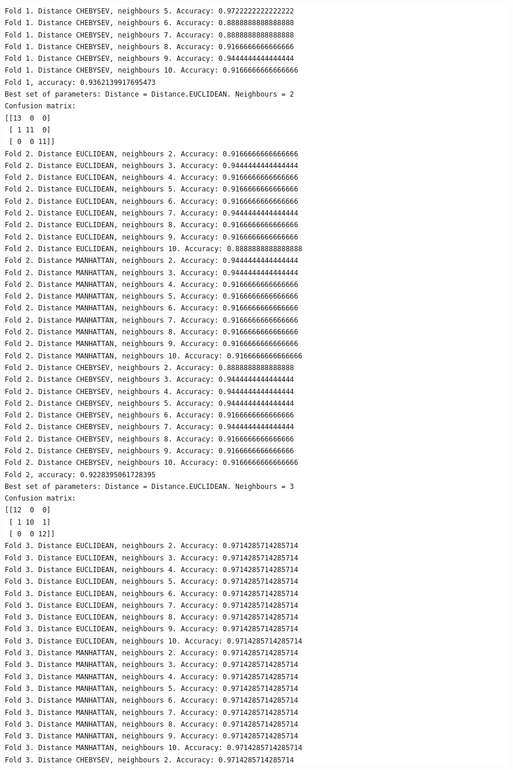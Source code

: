     Fold 1. Distance CHEBYSEV, neighbours 5. Accuracy: 0.9722222222222222
    Fold 1. Distance CHEBYSEV, neighbours 6. Accuracy: 0.8888888888888888
    Fold 1. Distance CHEBYSEV, neighbours 7. Accuracy: 0.8888888888888888
    Fold 1. Distance CHEBYSEV, neighbours 8. Accuracy: 0.9166666666666666
    Fold 1. Distance CHEBYSEV, neighbours 9. Accuracy: 0.9444444444444444
    Fold 1. Distance CHEBYSEV, neighbours 10. Accuracy: 0.9166666666666666
    Fold 1, accuracy: 0.9362139917695473
    Best set of parameters: Distance = Distance.EUCLIDEAN. Neighbours = 2
    Confusion matrix: 
    [[13  0  0]
     [ 1 11  0]
     [ 0  0 11]]
    Fold 2. Distance EUCLIDEAN, neighbours 2. Accuracy: 0.9166666666666666
    Fold 2. Distance EUCLIDEAN, neighbours 3. Accuracy: 0.9444444444444444
    Fold 2. Distance EUCLIDEAN, neighbours 4. Accuracy: 0.9166666666666666
    Fold 2. Distance EUCLIDEAN, neighbours 5. Accuracy: 0.9166666666666666
    Fold 2. Distance EUCLIDEAN, neighbours 6. Accuracy: 0.9166666666666666
    Fold 2. Distance EUCLIDEAN, neighbours 7. Accuracy: 0.9444444444444444
    Fold 2. Distance EUCLIDEAN, neighbours 8. Accuracy: 0.9166666666666666
    Fold 2. Distance EUCLIDEAN, neighbours 9. Accuracy: 0.9166666666666666
    Fold 2. Distance EUCLIDEAN, neighbours 10. Accuracy: 0.8888888888888888
    Fold 2. Distance MANHATTAN, neighbours 2. Accuracy: 0.9444444444444444
    Fold 2. Distance MANHATTAN, neighbours 3. Accuracy: 0.9444444444444444
    Fold 2. Distance MANHATTAN, neighbours 4. Accuracy: 0.9166666666666666
    Fold 2. Distance MANHATTAN, neighbours 5. Accuracy: 0.9166666666666666
    Fold 2. Distance MANHATTAN, neighbours 6. Accuracy: 0.9166666666666666
    Fold 2. Distance MANHATTAN, neighbours 7. Accuracy: 0.9166666666666666
    Fold 2. Distance MANHATTAN, neighbours 8. Accuracy: 0.9166666666666666
    Fold 2. Distance MANHATTAN, neighbours 9. Accuracy: 0.9166666666666666
    Fold 2. Distance MANHATTAN, neighbours 10. Accuracy: 0.9166666666666666
    Fold 2. Distance CHEBYSEV, neighbours 2. Accuracy: 0.8888888888888888
    Fold 2. Distance CHEBYSEV, neighbours 3. Accuracy: 0.9444444444444444
    Fold 2. Distance CHEBYSEV, neighbours 4. Accuracy: 0.9444444444444444
    Fold 2. Distance CHEBYSEV, neighbours 5. Accuracy: 0.9444444444444444
    Fold 2. Distance CHEBYSEV, neighbours 6. Accuracy: 0.9166666666666666
    Fold 2. Distance CHEBYSEV, neighbours 7. Accuracy: 0.9444444444444444
    Fold 2. Distance CHEBYSEV, neighbours 8. Accuracy: 0.9166666666666666
    Fold 2. Distance CHEBYSEV, neighbours 9. Accuracy: 0.9166666666666666
    Fold 2. Distance CHEBYSEV, neighbours 10. Accuracy: 0.9166666666666666
    Fold 2, accuracy: 0.9228395061728395
    Best set of parameters: Distance = Distance.EUCLIDEAN. Neighbours = 3
    Confusion matrix: 
    [[12  0  0]
     [ 1 10  1]
     [ 0  0 12]]
    Fold 3. Distance EUCLIDEAN, neighbours 2. Accuracy: 0.9714285714285714
    Fold 3. Distance EUCLIDEAN, neighbours 3. Accuracy: 0.9714285714285714
    Fold 3. Distance EUCLIDEAN, neighbours 4. Accuracy: 0.9714285714285714
    Fold 3. Distance EUCLIDEAN, neighbours 5. Accuracy: 0.9714285714285714
    Fold 3. Distance EUCLIDEAN, neighbours 6. Accuracy: 0.9714285714285714
    Fold 3. Distance EUCLIDEAN, neighbours 7. Accuracy: 0.9714285714285714
    Fold 3. Distance EUCLIDEAN, neighbours 8. Accuracy: 0.9714285714285714
    Fold 3. Distance EUCLIDEAN, neighbours 9. Accuracy: 0.9714285714285714
    Fold 3. Distance EUCLIDEAN, neighbours 10. Accuracy: 0.9714285714285714
    Fold 3. Distance MANHATTAN, neighbours 2. Accuracy: 0.9714285714285714
    Fold 3. Distance MANHATTAN, neighbours 3. Accuracy: 0.9714285714285714
    Fold 3. Distance MANHATTAN, neighbours 4. Accuracy: 0.9714285714285714
    Fold 3. Distance MANHATTAN, neighbours 5. Accuracy: 0.9714285714285714
    Fold 3. Distance MANHATTAN, neighbours 6. Accuracy: 0.9714285714285714
    Fold 3. Distance MANHATTAN, neighbours 7. Accuracy: 0.9714285714285714
    Fold 3. Distance MANHATTAN, neighbours 8. Accuracy: 0.9714285714285714
    Fold 3. Distance MANHATTAN, neighbours 9. Accuracy: 0.9714285714285714
    Fold 3. Distance MANHATTAN, neighbours 10. Accuracy: 0.9714285714285714
    Fold 3. Distance CHEBYSEV, neighbours 2. Accuracy: 0.9714285714285714